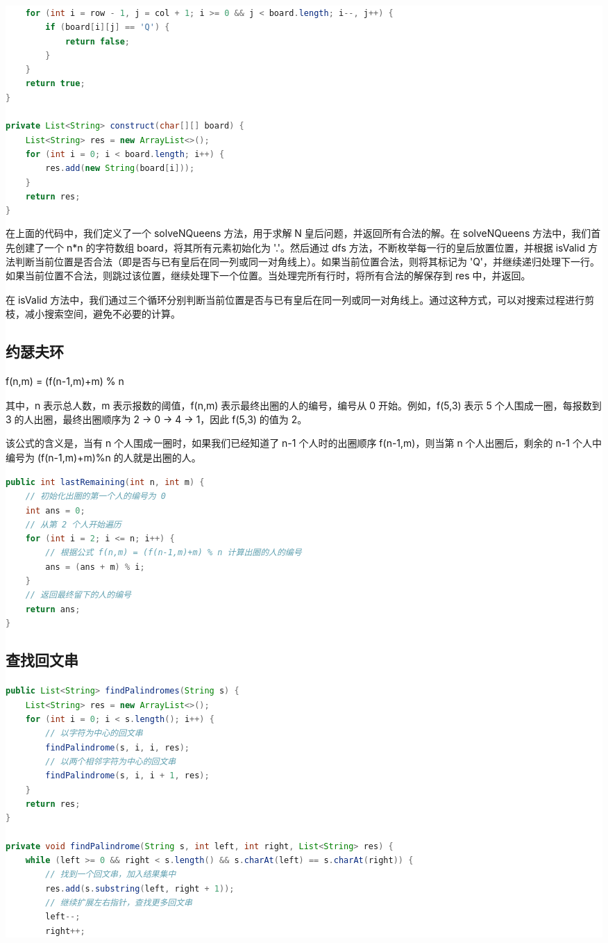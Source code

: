 ```java
    for (int i = row - 1, j = col + 1; i >= 0 && j < board.length; i--, j++) {
        if (board[i][j] == 'Q') {
            return false;
        }
    }
    return true;
}

private List<String> construct(char[][] board) {
    List<String> res = new ArrayList<>();
    for (int i = 0; i < board.length; i++) {
        res.add(new String(board[i]));
    }
    return res;
}
```
在上面的代码中，我们定义了一个 solveNQueens 方法，用于求解 N 皇后问题，并返回所有合法的解。在 solveNQueens 方法中，我们首先创建了一个 n*n 的字符数组 board，将其所有元素初始化为 '.'。然后通过 dfs 方法，不断枚举每一行的皇后放置位置，并根据 isValid 方法判断当前位置是否合法（即是否与已有皇后在同一列或同一对角线上）。如果当前位置合法，则将其标记为 'Q'，并继续递归处理下一行。如果当前位置不合法，则跳过该位置，继续处理下一个位置。当处理完所有行时，将所有合法的解保存到 res 中，并返回。

在 isValid 方法中，我们通过三个循环分别判断当前位置是否与已有皇后在同一列或同一对角线上。通过这种方式，可以对搜索过程进行剪枝，减小搜索空间，避免不必要的计算。

## 约瑟夫环
f(n,m) = (f(n-1,m)+m) % n

其中，n 表示总人数，m 表示报数的阈值，f(n,m) 表示最终出圈的人的编号，编号从 0 开始。例如，f(5,3) 表示 5 个人围成一圈，每报数到 3 的人出圈，最终出圈顺序为 2 -> 0 -> 4 -> 1，因此 f(5,3) 的值为 2。

该公式的含义是，当有 n 个人围成一圈时，如果我们已经知道了 n-1 个人时的出圈顺序 f(n-1,m)，则当第 n 个人出圈后，剩余的 n-1 个人中编号为 (f(n-1,m)+m)%n 的人就是出圈的人。
```java
public int lastRemaining(int n, int m) {
    // 初始化出圈的第一个人的编号为 0
    int ans = 0;
    // 从第 2 个人开始遍历
    for (int i = 2; i <= n; i++) {
        // 根据公式 f(n,m) = (f(n-1,m)+m) % n 计算出圈的人的编号
        ans = (ans + m) % i;
    }
    // 返回最终留下的人的编号
    return ans;
}
```

## 查找回文串
```java
public List<String> findPalindromes(String s) {
    List<String> res = new ArrayList<>();
    for (int i = 0; i < s.length(); i++) {
        // 以字符为中心的回文串
        findPalindrome(s, i, i, res);
        // 以两个相邻字符为中心的回文串
        findPalindrome(s, i, i + 1, res);
    }
    return res;
}

private void findPalindrome(String s, int left, int right, List<String> res) {
    while (left >= 0 && right < s.length() && s.charAt(left) == s.charAt(right)) {
        // 找到一个回文串，加入结果集中
        res.add(s.substring(left, right + 1));
        // 继续扩展左右指针，查找更多回文串
        left--;
        right++;
```